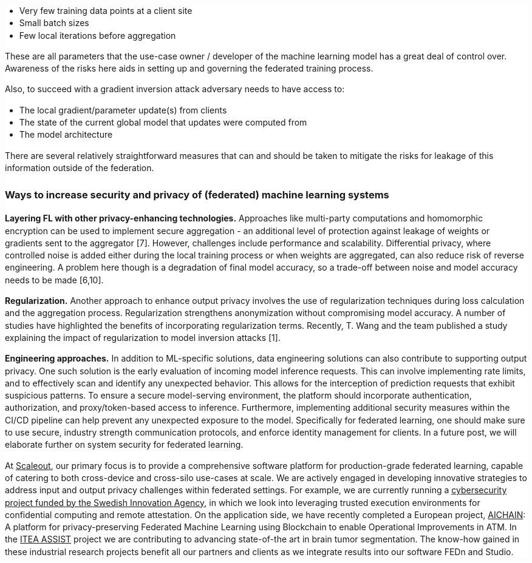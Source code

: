 *   Very few training data points at a client site
*   Small batch sizes
*   Few local iterations before aggregation

These are all parameters that the use-case owner / developer of the machine learning model  has a great deal of control over. Awareness of the risks here aids in setting up and governing the federated training process.

Also, to succeed with a gradient inversion attack adversary needs to have access to:

*   The local gradient/parameter update(s) from clients
*   The state of the current global model that updates were computed from
*   The model architecture

There are several relatively straightforward measures that can and should be taken to mitigate the risks for leakage of this information outside of the federation.

### Ways to increase security and privacy of (federated) machine learning systems

**Layering FL with other privacy-enhancing technologies.** Approaches like multi-party computations and homomorphic encryption can be used to implement secure aggregation - an additional level of protection against leakage of weights or gradients sent to the aggregator \[7\]. However, challenges include performance and scalability. Differential privacy, where controlled noise is added either during the local training process or when weights are aggregated, can also reduce risk of reverse engineering. A problem here though is a degradation of final model accuracy, so a trade-off between noise and model accuracy needs to be made \[6,10\].

**Regularization.** Another approach to enhance output privacy involves the use of regularization techniques during loss calculation and the aggregation process. Regularization strengthens anonymization without compromising model accuracy. A number of studies have highlighted the benefits of incorporating regularization terms. Recently, T. Wang and the team published a study explaining the impact of regularization to model inversion attacks \[1\].

**Engineering approaches.** In addition to ML-specific solutions, data engineering solutions can also contribute to supporting output privacy. One such solution is the early evaluation of incoming model inference requests. This can involve implementing rate limits, and to effectively scan and identify any unexpected behavior. This allows for the interception of prediction requests that exhibit suspicious patterns. To ensure a secure model-serving environment, the platform should incorporate authentication, authorization, and proxy/token-based access to inference. Furthermore, implementing additional security measures within the CI/CD pipeline can help prevent any unexpected exposure to the model. Specifically for federated learning, one should make sure to use secure, industry strength communication protocols, and enforce identity management for clients. In a future post, we will elaborate further on system security for federated learning.

At [Scaleout](https://www.scaleoutsystems.com/), our primary focus is to provide a comprehensive software platform for production-grade federated learning, capable of catering to both cross-device and cross-silo use-cases at scale. We are actively engaged in developing innovative strategies to address input and output privacy challenges within federated settings. For example, we are currently running a [cybersecurity project funded by the Swedish Innovation Agency](https://www.vinnova.se/en/p/trusted-execution-environments-for-federated-learning/), in which we look into leveraging trusted execution environments for confidential computing and remote attestation. On the application side, we have recently completed a European project, [AICHAIN](https://www.aichain-h2020.eu/): A platform for privacy-preserving Federated Machine Learning using Blockchain to enable Operational Improvements in ATM. In the [ITEA ASSIST](https://itea4.org/project/assist.html) project we are contributing to advancing state-of-the art in brain tumor segmentation. The know-how gained in these industrial research projects benefit all our partners and clients as we integrate results into our software FEDn and Studio.
